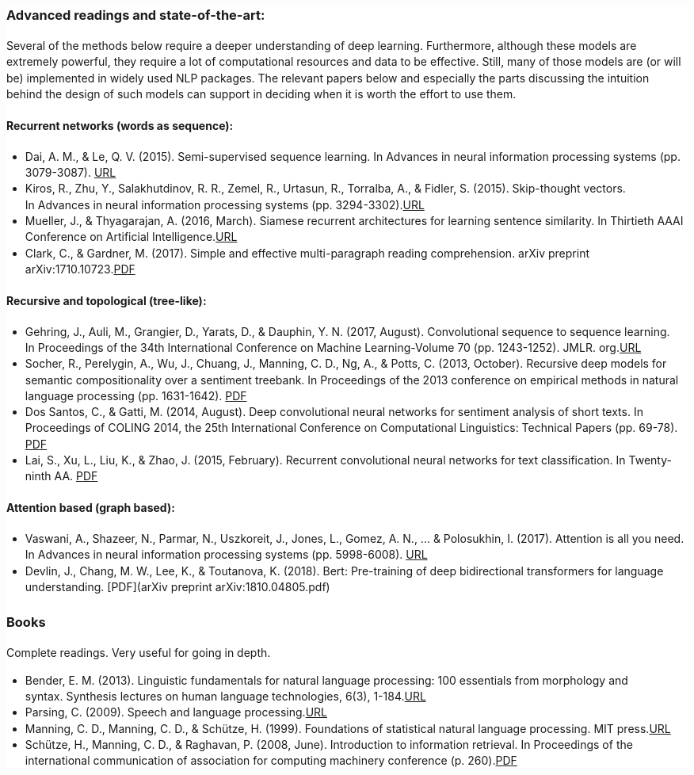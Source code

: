 ### Advanced readings and state-of-the-art:
Several of the methods below require a deeper understanding of deep learning.
Furthermore, although these models are extremely powerful, they require a lot of computational resources and data to be effective.
Still, many of those models are (or will be) implemented in widely used NLP packages.
The relevant papers below and especially the parts discussing the intuition behind the design of such models can support in deciding when it is worth the effort to use them.

#### Recurrent networks (words as sequence):
- Dai, A. M., & Le, Q. V. (2015). Semi-supervised sequence learning. In Advances in neural information processing systems (pp. 3079-3087). [URL](http://papers.nips.cc/paper/5949-semi-supervised-sequence-learning)
- Kiros, R., Zhu, Y., Salakhutdinov, R. R., Zemel, R., Urtasun, R., Torralba, A., & Fidler, S. (2015). Skip-thought vectors. In Advances in neural information processing systems (pp. 3294-3302).[URL](http://papers.nips.cc/paper/5950-skip-thought-vectors)
- Mueller, J., & Thyagarajan, A. (2016, March). Siamese recurrent architectures for learning sentence similarity. In Thirtieth AAAI Conference on Artificial Intelligence.[URL](https://www.aaai.org/ocs/index.php/AAAI/AAAI16/paper/viewPaper/12195)
- Clark, C., & Gardner, M. (2017). Simple and effective multi-paragraph reading comprehension. arXiv preprint arXiv:1710.10723.[PDF](https://openreview.net/pdf?id=SyK00v5xx)

#### Recursive and topological (tree-like):
- Gehring, J., Auli, M., Grangier, D., Yarats, D., & Dauphin, Y. N. (2017, August). Convolutional sequence to sequence learning. In Proceedings of the 34th International Conference on Machine Learning-Volume 70 (pp. 1243-1252). JMLR. org.[URL](https://dl.acm.org/citation.cfm?id=3305510)
- Socher, R., Perelygin, A., Wu, J., Chuang, J., Manning, C. D., Ng, A., & Potts, C. (2013, October). Recursive deep models for semantic compositionality over a sentiment treebank. In Proceedings of the 2013 conference on empirical methods in natural language processing (pp. 1631-1642). [PDF](https://www-nlp.stanford.edu/pubs/SocherEtAl_EMNLP2013.pdf)
- Dos Santos, C., & Gatti, M. (2014, August). Deep convolutional neural networks for sentiment analysis of short texts. In Proceedings of COLING 2014, the 25th International Conference on Computational Linguistics: Technical Papers (pp. 69-78). [PDF](https://www.aclweb.org/anthology/C14-1008)
- Lai, S., Xu, L., Liu, K., & Zhao, J. (2015, February). Recurrent convolutional neural networks for text classification. In Twenty-ninth AA. [PDF](https://www.aaai.org/ocs/index.php/AAAI/AAAI15/paper/download/9745/9552)

#### Attention based (graph based):
- Vaswani, A., Shazeer, N., Parmar, N., Uszkoreit, J., Jones, L., Gomez, A. N., ... & Polosukhin, I. (2017). Attention is all you need. In Advances in neural information processing systems (pp. 5998-6008). [URL](http://papers.nips.cc/paper/7181-attention-is-all-you-need)
- Devlin, J., Chang, M. W., Lee, K., & Toutanova, K. (2018). Bert: Pre-training of deep bidirectional transformers for language understanding. [PDF](arXiv preprint arXiv:1810.04805.pdf)

### Books

Complete readings. Very useful for going in depth.

- Bender, E. M. (2013). Linguistic fundamentals for natural language processing: 100 essentials from morphology and syntax. Synthesis lectures on human language technologies, 6(3), 1-184.[URL](https://www.morganclaypool.com/doi/abs/10.2200/S00493ED1V01Y201303HLT020)
- Parsing, C. (2009). Speech and language processing.[URL](https://web.stanford.edu/~jurafsky/slp3/edbook_oct162019.pdf)
- Manning, C. D., Manning, C. D., & Schütze, H. (1999). Foundations of statistical natural language processing. MIT press.[URL](https://nlp.stanford.edu/fsnlp/)
- Schütze, H., Manning, C. D., & Raghavan, P. (2008, June). Introduction to information retrieval. In Proceedings of the international communication of association for computing machinery conference (p. 260).[PDF](https://www2.kbs.uni-hannover.de/fileadmin/institut/pdf/ti1/slides/08eval.pdf)
